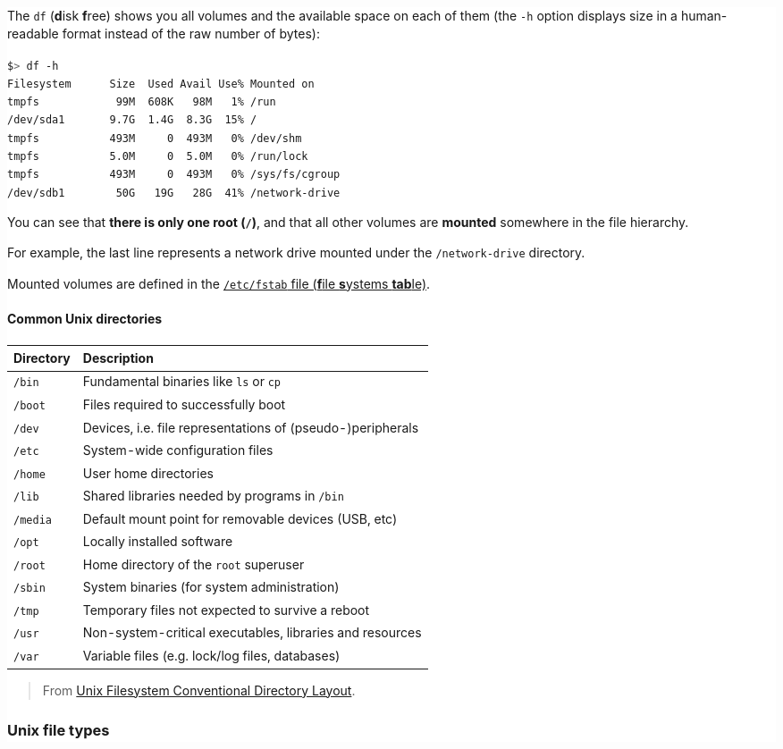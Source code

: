 The `df` (**d**isk **f**ree) shows you all volumes and the available space on each of them
(the `-h` option displays size in a human-readable format instead of the raw number of bytes):

```bash
$> df -h
Filesystem      Size  Used Avail Use% Mounted on
tmpfs            99M  608K   98M   1% /run
/dev/sda1       9.7G  1.4G  8.3G  15% /
tmpfs           493M     0  493M   0% /dev/shm
tmpfs           5.0M     0  5.0M   0% /run/lock
tmpfs           493M     0  493M   0% /sys/fs/cgroup
/dev/sdb1        50G   19G   28G  41% /network-drive
```

You can see that **there is only one root (`/`)**,
and that all other volumes are **mounted** somewhere in the file hierarchy.

For example, the last line represents a network drive mounted under the
`/network-drive` directory.

Mounted volumes are defined in the [`/etc/fstab` file (**f**ile **s**ystems
**tab**le)][fstab].

#### Common Unix directories

| Directory | Description                                                |
| :-------- | :--------------------------------------------------------- |
| `/bin`    | Fundamental binaries like `ls` or `cp`                     |
| `/boot`   | Files required to successfully boot                        |
| `/dev`    | Devices, i.e. file representations of (pseudo-)peripherals |
| `/etc`    | System-wide configuration files                            |
| `/home`   | User home directories                                      |
| `/lib`    | Shared libraries needed by programs in `/bin`              |
| `/media`  | Default mount point for removable devices (USB, etc)       |
| `/opt`    | Locally installed software                                 |
| `/root`   | Home directory of the `root` superuser                     |
| `/sbin`   | System binaries (for system administration)                |
| `/tmp`    | Temporary files not expected to survive a reboot           |
| `/usr`    | Non-system-critical executables, libraries and resources   |
| `/var`    | Variable files (e.g. lock/log files, databases)            |

> From [Unix Filesystem Conventional Directory Layout][unix-layout].

### Unix file types


[apfs]: https://en.wikipedia.org/wiki/Apple_File_System
[bash]: https://en.wikipedia.org/wiki/Bash_(Unix_shell)
[chmod]: https://linux.die.net/man/1/chmod
[chown]: https://linux.die.net/man/1/chown
[duf]: https://github.com/muesli/duf
[etc-group]: https://access.redhat.com/documentation/en-US/Red_Hat_Enterprise_Linux/4/html/Introduction_To_System_Administration/s3-acctspgrps-group.html
[etc-gshadow]: https://access.redhat.com/documentation/en-US/Red_Hat_Enterprise_Linux/4/html/Introduction_To_System_Administration/s3-acctsgrps-gshadow.html
[etc-passwd]: https://access.redhat.com/documentation/en-US/Red_Hat_Enterprise_Linux/4/html/Introduction_To_System_Administration/s2-acctsgrps-files.html
[etc-shadow]: https://access.redhat.com/documentation/en-US/Red_Hat_Enterprise_Linux/4/html/Introduction_To_System_Administration/s3-acctsgrps-shadow.html
[ext]: https://en.wikipedia.org/wiki/Extended_file_system
[fstab]: https://en.wikipedia.org/wiki/Fstab
[hfs]: https://en.wikipedia.org/wiki/Hierarchical_File_System_(Apple)
[ntfs]: https://en.wikipedia.org/wiki/NTFS
[octal-mode]: https://en.wikipedia.org/wiki/File_system_permissions#Numeric_notation
[rust]: https://www.rust-lang.org
[sh]: https://en.wikipedia.org/wiki/Bourne_shell
[sudoers]: http://toroid.org/sudoers-syntax
[ubuntu]: https://www.ubuntu.com/
[unix-device-file]: https://en.wikipedia.org/wiki/Device_file
[unix-everything-is-a-file]: https://en.wikipedia.org/wiki/Everything_is_a_file
[unix-file-types]: https://en.wikipedia.org/wiki/Unix_file_types
[unix-layout]: https://en.wikipedia.org/wiki/Unix_filesystem#Conventional_directory_layout
[unix-named-pipe]: https://en.wikipedia.org/wiki/Named_pipe
[unix-socket]: https://en.wikipedia.org/wiki/Unix_domain_socket
[unix-symlink]: https://en.wikipedia.org/wiki/Symbolic_link
[xkcd-incident]: https://xkcd.com/838/